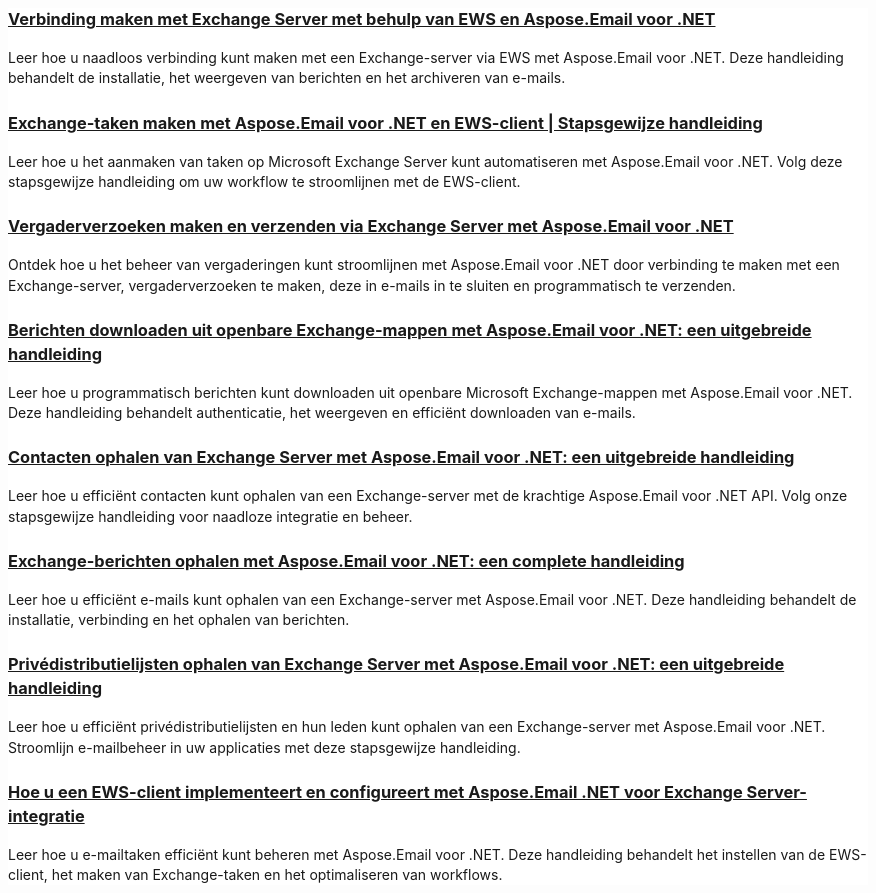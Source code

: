 ### [Verbinding maken met Exchange Server met behulp van EWS en Aspose.Email voor .NET](./exchange-server-ews-aspose-email-net/)
Leer hoe u naadloos verbinding kunt maken met een Exchange-server via EWS met Aspose.Email voor .NET. Deze handleiding behandelt de installatie, het weergeven van berichten en het archiveren van e-mails.

### [Exchange-taken maken met Aspose.Email voor .NET en EWS-client | Stapsgewijze handleiding](./create-exchange-tasks-aspose-email-net-ews-client/)
Leer hoe u het aanmaken van taken op Microsoft Exchange Server kunt automatiseren met Aspose.Email voor .NET. Volg deze stapsgewijze handleiding om uw workflow te stroomlijnen met de EWS-client.

### [Vergaderverzoeken maken en verzenden via Exchange Server met Aspose.Email voor .NET](./create-meeting-requests-exchange-server-aspose-email-net/)
Ontdek hoe u het beheer van vergaderingen kunt stroomlijnen met Aspose.Email voor .NET door verbinding te maken met een Exchange-server, vergaderverzoeken te maken, deze in e-mails in te sluiten en programmatisch te verzenden.

### [Berichten downloaden uit openbare Exchange-mappen met Aspose.Email voor .NET: een uitgebreide handleiding](./download-messages-exchange-public-folders-aspose-email/)
Leer hoe u programmatisch berichten kunt downloaden uit openbare Microsoft Exchange-mappen met Aspose.Email voor .NET. Deze handleiding behandelt authenticatie, het weergeven en efficiënt downloaden van e-mails.

### [Contacten ophalen van Exchange Server met Aspose.Email voor .NET: een uitgebreide handleiding](./fetch-contacts-exchange-server-aspose-email-net/)
Leer hoe u efficiënt contacten kunt ophalen van een Exchange-server met de krachtige Aspose.Email voor .NET API. Volg onze stapsgewijze handleiding voor naadloze integratie en beheer.

### [Exchange-berichten ophalen met Aspose.Email voor .NET: een complete handleiding](./fetch-exchange-messages-aspose-email-net-guide/)
Leer hoe u efficiënt e-mails kunt ophalen van een Exchange-server met Aspose.Email voor .NET. Deze handleiding behandelt de installatie, verbinding en het ophalen van berichten.

### [Privédistributielijsten ophalen van Exchange Server met Aspose.Email voor .NET: een uitgebreide handleiding](./fetch-private-distribution-lists-exchange-server-aspose-dotnet/)
Leer hoe u efficiënt privédistributielijsten en hun leden kunt ophalen van een Exchange-server met Aspose.Email voor .NET. Stroomlijn e-mailbeheer in uw applicaties met deze stapsgewijze handleiding.

### [Hoe u een EWS-client implementeert en configureert met Aspose.Email .NET voor Exchange Server-integratie](./implement-ews-client-aspose-email-net/)
Leer hoe u e-mailtaken efficiënt kunt beheren met Aspose.Email voor .NET. Deze handleiding behandelt het instellen van de EWS-client, het maken van Exchange-taken en het optimaliseren van workflows.
